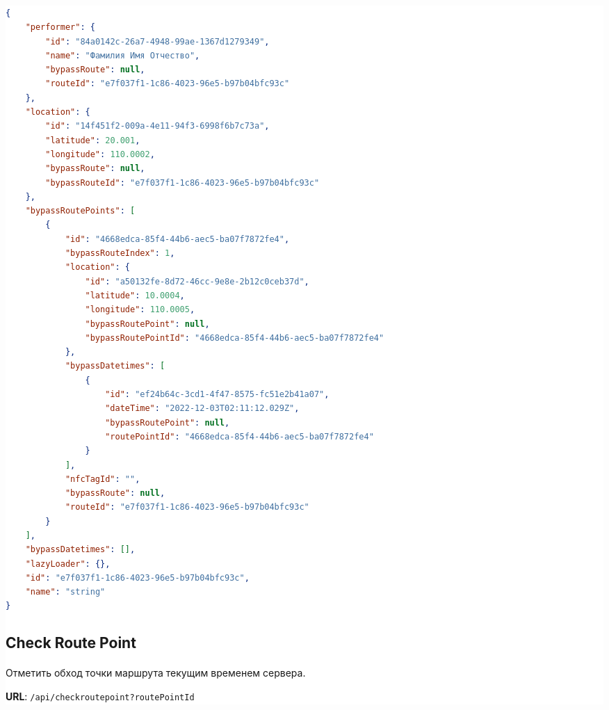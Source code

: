 ```json
{
    "performer": {
        "id": "84a0142c-26a7-4948-99ae-1367d1279349",
        "name": "Фамилия Имя Отчество",
        "bypassRoute": null,
        "routeId": "e7f037f1-1c86-4023-96e5-b97b04bfc93c"
    },
    "location": {
        "id": "14f451f2-009a-4e11-94f3-6998f6b7c73a",
        "latitude": 20.001,
        "longitude": 110.0002,
        "bypassRoute": null,
        "bypassRouteId": "e7f037f1-1c86-4023-96e5-b97b04bfc93c"
    },
    "bypassRoutePoints": [
        {
            "id": "4668edca-85f4-44b6-aec5-ba07f7872fe4",
            "bypassRouteIndex": 1,
            "location": {
                "id": "a50132fe-8d72-46cc-9e8e-2b12c0ceb37d",
                "latitude": 10.0004,
                "longitude": 110.0005,
                "bypassRoutePoint": null,
                "bypassRoutePointId": "4668edca-85f4-44b6-aec5-ba07f7872fe4"
            },
            "bypassDatetimes": [
                {
                    "id": "ef24b64c-3cd1-4f47-8575-fc51e2b41a07",
                    "dateTime": "2022-12-03T02:11:12.029Z",
                    "bypassRoutePoint": null,
                    "routePointId": "4668edca-85f4-44b6-aec5-ba07f7872fe4"
                }
            ],
            "nfcTagId": "",
            "bypassRoute": null,
            "routeId": "e7f037f1-1c86-4023-96e5-b97b04bfc93c"
        }
    ],
    "bypassDatetimes": [],
    "lazyLoader": {},
    "id": "e7f037f1-1c86-4023-96e5-b97b04bfc93c",
    "name": "string"
}
```

## Check Route Point

Отметить обход точки маршрута текущим временем сервера.

**URL**: `/api/checkroutepoint?routePointId`
